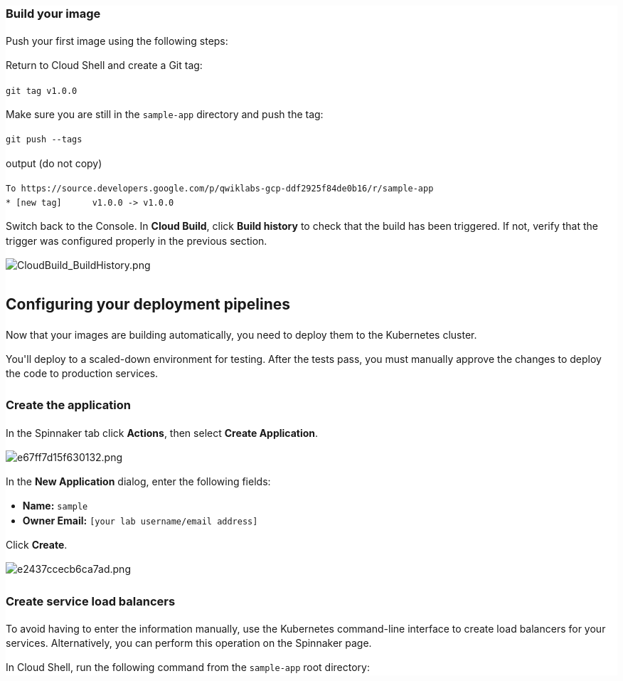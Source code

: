 ### Build your image

Push your first image using the following steps:

Return to Cloud Shell and create a Git tag:

```
git tag v1.0.0
```

Make sure you are still in the `sample-app` directory and push the tag:

```
git push --tags
```

output (do not copy)

```
To https://source.developers.google.com/p/qwiklabs-gcp-ddf2925f84de0b16/r/sample-app
* [new tag]      v1.0.0 -> v1.0.0
```

Switch back to the Console. In **Cloud Build**, click **Build history** to check that the build has been triggered. If not, verify that the trigger was configured properly in the previous section.

![CloudBuild_BuildHistory.png](https://gcpstaging-qwiklab-website-prod.s3.amazonaws.com/bundles/assets/e21726a9ff514938487e52dbe7459a7cc1c0b1f753a268b5ef051b619673521f.png)

## Configuring your deployment pipelines

Now that your images are building automatically, you need to deploy them to the Kubernetes cluster.

You'll deploy to a scaled-down environment for testing. After the tests pass, you must manually approve the changes to deploy the code to production services.

### Create the application

In the Spinnaker tab click **Actions**, then select **Create Application**.

![e67ff7d15f630132.png](https://gcpstaging-qwiklab-website-prod.s3.amazonaws.com/bundles/assets/6bbce95e83bf7e74db30b1f2bfd70ba95ab28bea40fedf1e241c41ea5e764fc5.png)

In the **New Application** dialog, enter the following fields:

- **Name:** `sample`
- **Owner Email:** `[your lab username/email address]`

Click **Create**.

![e2437ccecb6ca7ad.png](https://gcpstaging-qwiklab-website-prod.s3.amazonaws.com/bundles/assets/79dd8446157cfaab1b86c0eff409e6f9da0a8f46a643b81f6def15430888eddb.png)

### Create service load balancers

To avoid having to enter the information manually, use the Kubernetes command-line interface to create load balancers for your services. Alternatively, you can perform this operation on the Spinnaker page.

In Cloud Shell, run the following command from the `sample-app` root directory:
